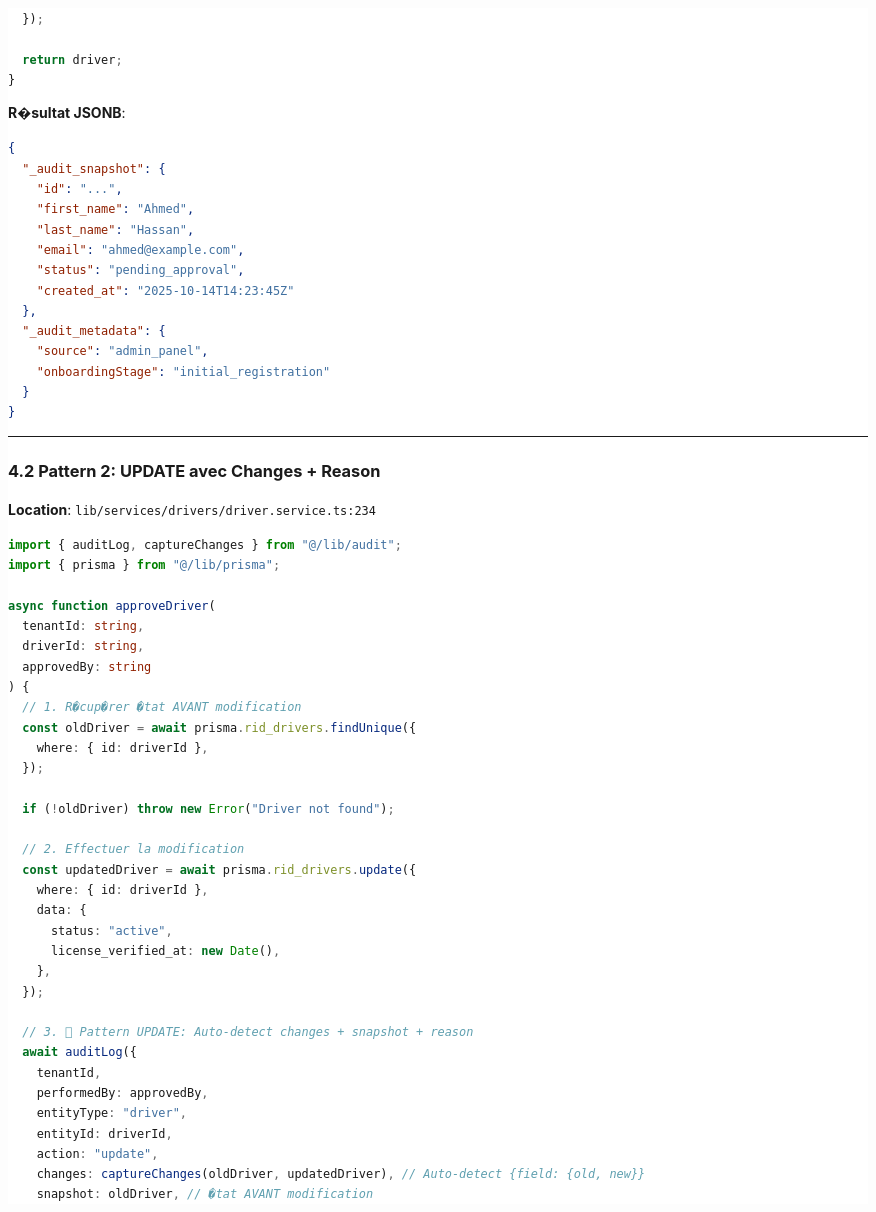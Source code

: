 ```typescript
  });

  return driver;
}
```

**R�sultat JSONB**:

```json
{
  "_audit_snapshot": {
    "id": "...",
    "first_name": "Ahmed",
    "last_name": "Hassan",
    "email": "ahmed@example.com",
    "status": "pending_approval",
    "created_at": "2025-10-14T14:23:45Z"
  },
  "_audit_metadata": {
    "source": "admin_panel",
    "onboardingStage": "initial_registration"
  }
}
```

---

### 4.2 Pattern 2: UPDATE avec Changes + Reason

**Location**: `lib/services/drivers/driver.service.ts:234`

```typescript
import { auditLog, captureChanges } from "@/lib/audit";
import { prisma } from "@/lib/prisma";

async function approveDriver(
  tenantId: string,
  driverId: string,
  approvedBy: string
) {
  // 1. R�cup�rer �tat AVANT modification
  const oldDriver = await prisma.rid_drivers.findUnique({
    where: { id: driverId },
  });

  if (!oldDriver) throw new Error("Driver not found");

  // 2. Effectuer la modification
  const updatedDriver = await prisma.rid_drivers.update({
    where: { id: driverId },
    data: {
      status: "active",
      license_verified_at: new Date(),
    },
  });

  // 3.  Pattern UPDATE: Auto-detect changes + snapshot + reason
  await auditLog({
    tenantId,
    performedBy: approvedBy,
    entityType: "driver",
    entityId: driverId,
    action: "update",
    changes: captureChanges(oldDriver, updatedDriver), // Auto-detect {field: {old, new}}
    snapshot: oldDriver, // �tat AVANT modification
```